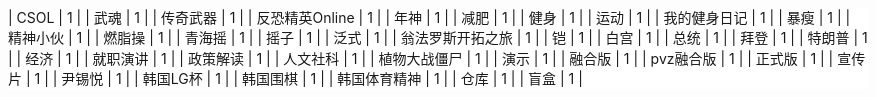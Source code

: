 | CSOL | 1 |
| 武魂 | 1 |
| 传奇武器 | 1 |
| 反恐精英Online | 1 |
| 年神 | 1 |
| 减肥 | 1 |
| 健身 | 1 |
| 运动 | 1 |
| 我的健身日记 | 1 |
| 暴瘦 | 1 |
| 精神小伙 | 1 |
| 燃脂操 | 1 |
| 青海摇 | 1 |
| 摇子 | 1 |
| 泛式 | 1 |
| 翁法罗斯开拓之旅 | 1 |
| 铠 | 1 |
| 白宫 | 1 |
| 总统 | 1 |
| 拜登 | 1 |
| 特朗普 | 1 |
| 经济 | 1 |
| 就职演讲 | 1 |
| 政策解读 | 1 |
| 人文社科 | 1 |
| 植物大战僵尸 | 1 |
| 演示 | 1 |
| 融合版 | 1 |
| pvz融合版 | 1 |
| 正式版 | 1 |
| 宣传片 | 1 |
| 尹锡悦 | 1 |
| 韩国LG杯 | 1 |
| 韩国围棋 | 1 |
| 韩国体育精神 | 1 |
| 仓库 | 1 |
| 盲盒 | 1 |